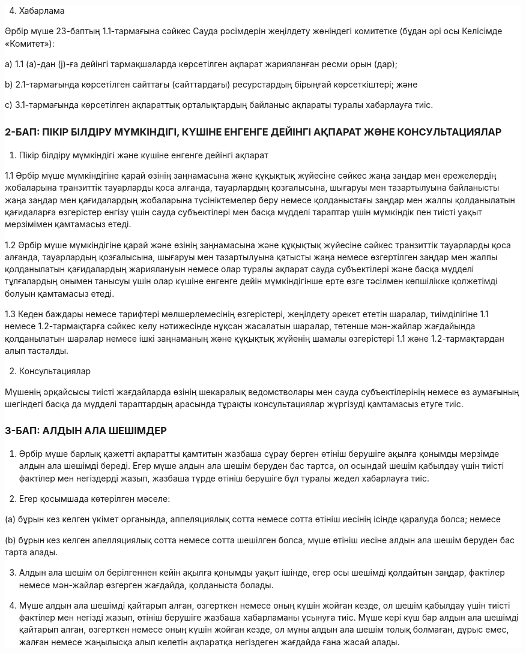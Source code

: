 4. Хабарлама

Әрбір мүше 23-баптың 1.1-тармағына сәйкес Сауда рәсімдерін жеңілдету жөніндегі комитетке (бұдан әрі осы Келісімде «Комитет»):

а) 1.1 (а)-дан (j)-ға дейінгі тармақшаларда көрсетілген ақпарат жарияланған ресми орын (дар);

b) 2.1-тармағында көрсетілген сайттағы (сайттардағы) ресурстардың бірыңғай көрсеткіштері; және

с) 3.1-тармағында көрсетілген ақпараттық орталықтардың байланыс ақпараты туралы хабарлауға тиіс.

### 2-БАП: ПІКІР БІЛДІРУ МҮМКІНДІГІ, КҮШІНЕ ЕНГЕНГЕ ДЕЙІНГІ АҚПАРАТ ЖӘНЕ КОНСУЛЬТАЦИЯЛАР

1. Пікір білдіру мүмкіндігі және күшіне енгенге дейінгі ақпарат

1.1 Әрбір мүше мүмкіндігіне қарай өзінің заңнамасына және құқықтық жүйесіне сәйкес жаңа заңдар мен ережелердің жобаларына транзиттік тауарларды қоса алғанда, тауарлардың қозғалысына, шығаруы мен тазартылуына байланысты жаңа заңдар мен қағидалардың жобаларына түсініктемелер беру немесе қолданыстағы заңдар мен жалпы қолданылатын қағидаларға өзгерістер енгізу үшін сауда субъектілері мен басқа мүдделі тараптар үшін мүмкіндік пен тиісті уақыт мерзімімен қамтамасыз етеді.

1.2 Әрбір мүше мүмкіндігіне қарай және өзінің заңнамасына және құқықтық жүйесіне сәйкес транзиттік тауарларды қоса алғанда, тауарлардың қозғалысына, шығаруы мен тазартылуына қатысты жаңа немесе өзгертілген заңдар мен жалпы қолданылатын қағидалардың жариялануын немесе олар туралы ақпарат сауда субъектілері және басқа мүдделі тұлғалардың онымен танысуы үшін олар күшіне енгенге дейін мүмкіндігінше ерте өзге тәсілмен көпшілікке қолжетімді болуын қамтамасыз етеді.

1.3 Кеден баждары немесе тарифтері мөлшерлемесінің өзгерістері, жеңілдету әрекет ететін шаралар, тиімділігіне 1.1 немесе 1.2-тармақтарға сәйкес келу нәтижесінде нұқсан жасалатын шаралар, төтенше мән-жайлар жағдайында қолданылатын шаралар немесе ішкі заңнаманың және құқықтық жүйенің шамалы өзгерістері 1.1 және 1.2-тармақтардан алып тасталды.

2. Консультациялар

Мүшенің әрқайсысы тиісті жағдайларда өзінің шекаралық ведомстволары мен сауда субъектілерінің немесе өз аумағының шегіндегі басқа да мүдделі тараптардың арасында тұрақты консультациялар жүргізуді қамтамасыз етуге тиіс.

### 3-БАП: АЛДЫН АЛА ШЕШІМДЕР

1. Әрбір мүше барлық қажетті ақпаратты қамтитын жазбаша сұрау берген өтініш берушіге ақылға қонымды мерзімде алдын ала шешімді береді. Егер мүше алдын ала шешім беруден бас тартса, ол осындай шешім қабылдау үшін тиісті фактілер мен негіздерді жазып, жазбаша түрде өтініш берушіге бұл туралы жедел хабарлауға тиіс.

2. Егер қосымшада көтерілген мәселе:

(a) бұрын кез келген үкімет органында, аппеляциялық сотта немесе сотта өтініш иесінің ісінде қаралуда болса; немесе

(b) бұрын кез келген апелляциялық сотта немесе сотта шешілген болса, мүше өтініш иесіне алдын ала шешім беруден бас тарта алады.

3. Алдын ала шешім ол берілгеннен кейін ақылға қонымды уақыт ішінде, егер осы шешімді қолдайтын заңдар, фактілер немесе мән-жайлар өзгерген жағдайда, қолданыста болады.

4. Мүше алдын ала шешімді қайтарып алған, өзгерткен немесе оның күшін жойған кезде, ол шешім қабылдау үшін тиісті фактілер мен негізді жазып, өтініш берушіге жазбаша хабарламаны ұсынуға тиіс. Мүше кері күш бар алдын ала шешімді қайтарып алған, өзгерткен немесе оның күшін жойған кезде, ол мұны алдын ала шешім толық болмаған, дұрыс емес, жалған немесе жаңылысқа алып келетін ақпаратқа негіздеген жағдайда ғана жасай алады.
